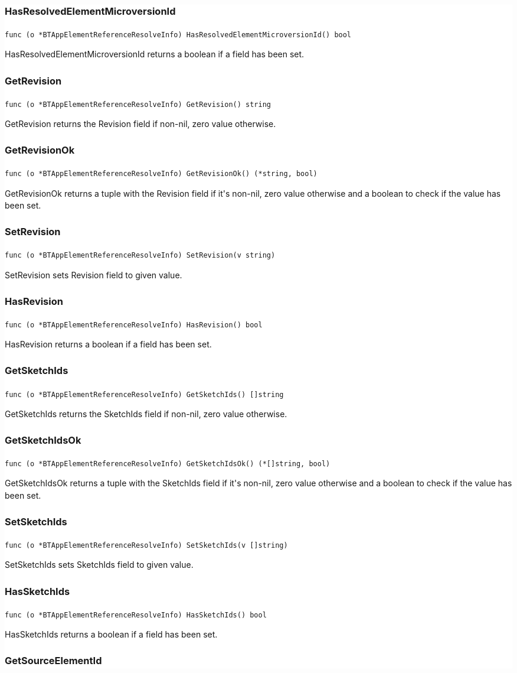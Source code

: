 ### HasResolvedElementMicroversionId

`func (o *BTAppElementReferenceResolveInfo) HasResolvedElementMicroversionId() bool`

HasResolvedElementMicroversionId returns a boolean if a field has been set.

### GetRevision

`func (o *BTAppElementReferenceResolveInfo) GetRevision() string`

GetRevision returns the Revision field if non-nil, zero value otherwise.

### GetRevisionOk

`func (o *BTAppElementReferenceResolveInfo) GetRevisionOk() (*string, bool)`

GetRevisionOk returns a tuple with the Revision field if it's non-nil, zero value otherwise
and a boolean to check if the value has been set.

### SetRevision

`func (o *BTAppElementReferenceResolveInfo) SetRevision(v string)`

SetRevision sets Revision field to given value.

### HasRevision

`func (o *BTAppElementReferenceResolveInfo) HasRevision() bool`

HasRevision returns a boolean if a field has been set.

### GetSketchIds

`func (o *BTAppElementReferenceResolveInfo) GetSketchIds() []string`

GetSketchIds returns the SketchIds field if non-nil, zero value otherwise.

### GetSketchIdsOk

`func (o *BTAppElementReferenceResolveInfo) GetSketchIdsOk() (*[]string, bool)`

GetSketchIdsOk returns a tuple with the SketchIds field if it's non-nil, zero value otherwise
and a boolean to check if the value has been set.

### SetSketchIds

`func (o *BTAppElementReferenceResolveInfo) SetSketchIds(v []string)`

SetSketchIds sets SketchIds field to given value.

### HasSketchIds

`func (o *BTAppElementReferenceResolveInfo) HasSketchIds() bool`

HasSketchIds returns a boolean if a field has been set.

### GetSourceElementId
